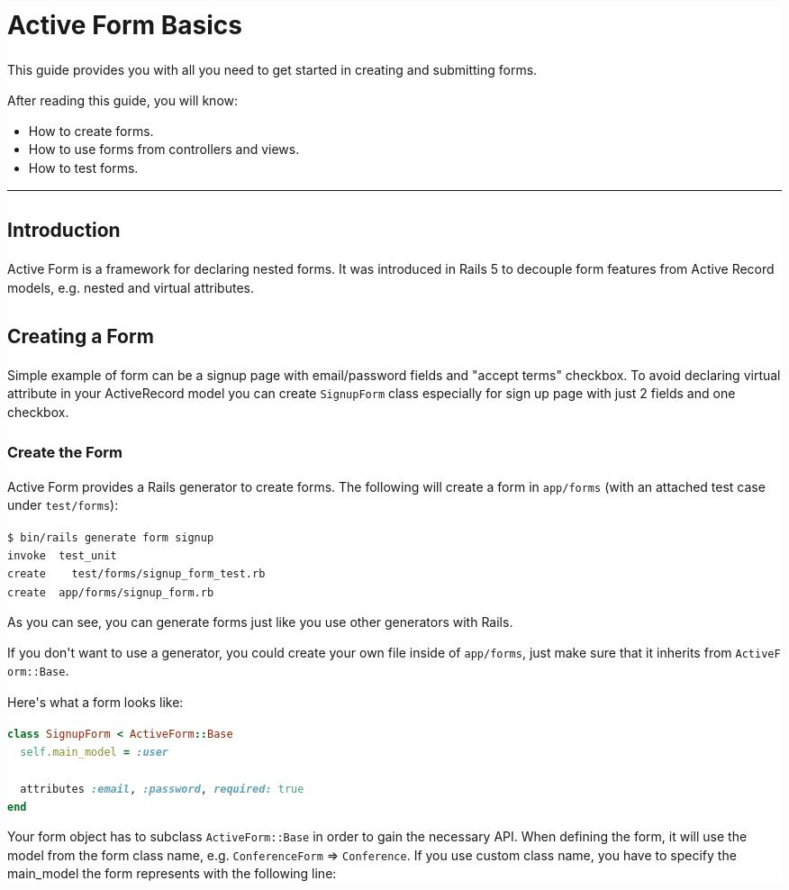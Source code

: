 Active Form Basics
=================

This guide provides you with all you need to get started in creating and submitting forms.

After reading this guide, you will know:

* How to create forms.
* How to use forms from controllers and views.
* How to test forms.

--------------------------------------------------------------------------------


Introduction
------------

Active Form is a framework for declaring nested forms.
It was introduced in Rails 5 to decouple form features from Active Record models,
e.g. nested and virtual attributes.

Creating a Form
--------------

Simple example of form can be a signup page with email/password fields and
"accept terms" checkbox. To avoid declaring virtual attribute in your ActiveRecord
model you can create `SignupForm` class especially for sign up page with just 2 fields
and one checkbox.

### Create the Form

Active Form provides a Rails generator to create forms. The following will create a
form in `app/forms` (with an attached test case under `test/forms`):

```bash
$ bin/rails generate form signup
invoke  test_unit
create    test/forms/signup_form_test.rb
create  app/forms/signup_form.rb
```

As you can see, you can generate forms just like you use other generators with
Rails.

If you don't want to use a generator, you could create your own file inside of
`app/forms`, just make sure that it inherits from `ActiveForm::Base`.

Here's what a form looks like:

```ruby
class SignupForm < ActiveForm::Base
  self.main_model = :user

  attributes :email, :password, required: true
end
```

Your form object has to subclass `ActiveForm::Base` in order to gain the necessary API. When defining the form, it will use the model from the form class name, e.g. `ConferenceForm` => `Conference`. If you use custom class name, you have to specify the main_model the form represents with the following line:
